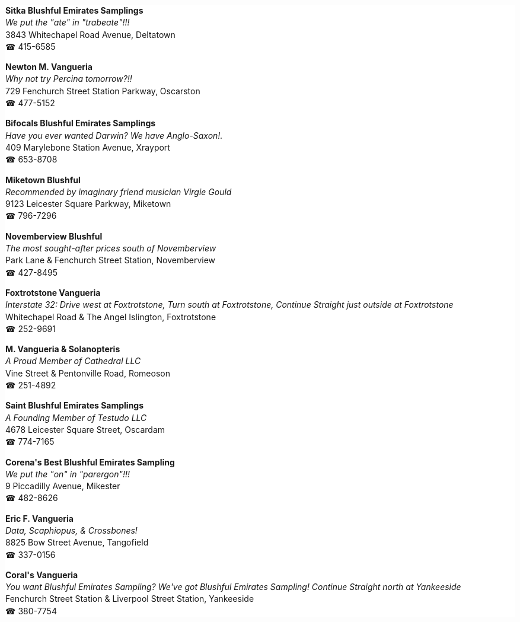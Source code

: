**Sitka Blushful Emirates Samplings**  
_We put the "ate" in "trabeate"!!!_  
3843 Whitechapel Road Avenue, Deltatown  
☎ 415-6585

**Newton M. Vangueria**  
_Why not try Percina tomorrow?!!_  
729 Fenchurch Street Station Parkway, Oscarston  
☎ 477-5152

**Bifocals Blushful Emirates Samplings**  
_Have you ever wanted Darwin? We have Anglo-Saxon!._  
409 Marylebone Station Avenue, Xrayport  
☎ 653-8708

**Miketown Blushful**  
_Recommended by imaginary friend musician Virgie Gould_  
9123 Leicester Square Parkway, Miketown  
☎ 796-7296

**Novemberview Blushful**  
_The most sought-after prices south of Novemberview_  
Park Lane & Fenchurch Street Station, Novemberview  
☎ 427-8495

**Foxtrotstone Vangueria**  
_Interstate 32: Drive west at Foxtrotstone, Turn south at Foxtrotstone, Continue Straight just outside at Foxtrotstone_  
Whitechapel Road & The Angel Islington, Foxtrotstone  
☎ 252-9691

**M. Vangueria & Solanopteris**  
_A Proud Member of Cathedral LLC_  
Vine Street & Pentonville Road, Romeoson  
☎ 251-4892

**Saint Blushful Emirates Samplings**  
_A Founding Member of Testudo LLC_  
4678 Leicester Square Street, Oscardam  
☎ 774-7165

**Corena's Best Blushful Emirates Sampling**  
_We put the "on" in "parergon"!!!_  
9 Piccadilly Avenue, Mikester  
☎ 482-8626

**Eric F. Vangueria**  
_Data, Scaphiopus, & Crossbones!_  
8825 Bow Street Avenue, Tangofield  
☎ 337-0156

**Coral's Vangueria**  
_You want Blushful Emirates Sampling? We've got Blushful Emirates Sampling! 
Continue Straight north at Yankeeside_  
Fenchurch Street Station & Liverpool Street Station, Yankeeside  
☎ 380-7754
